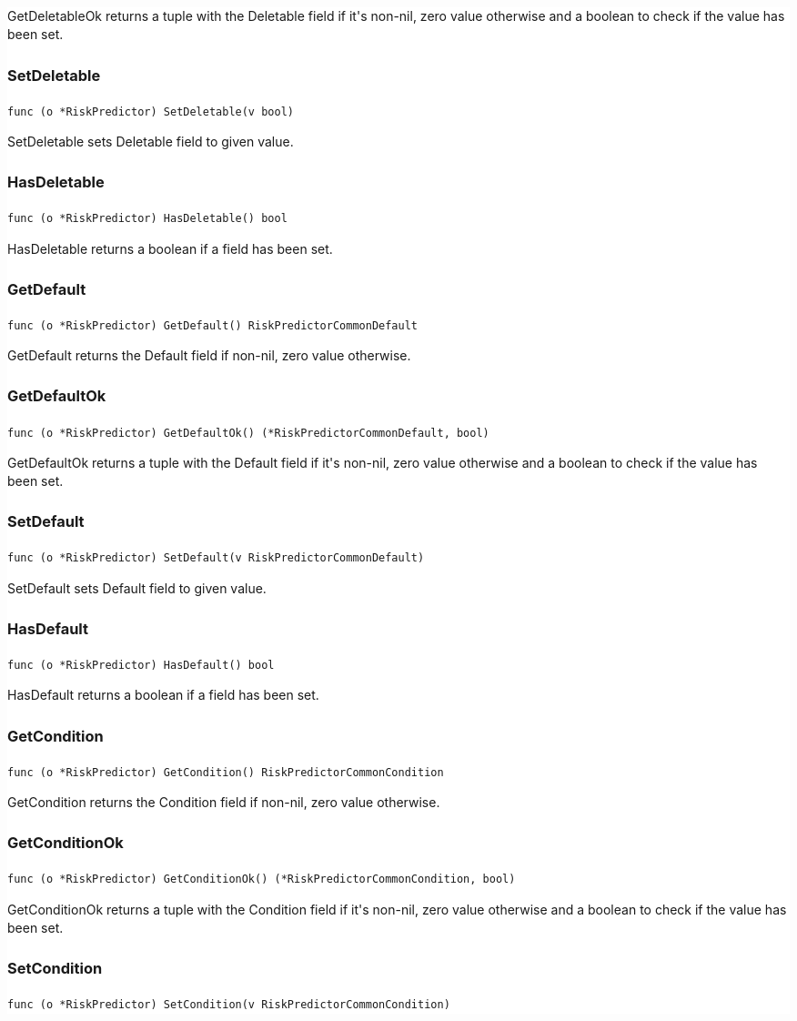 GetDeletableOk returns a tuple with the Deletable field if it's non-nil, zero value otherwise
and a boolean to check if the value has been set.

### SetDeletable

`func (o *RiskPredictor) SetDeletable(v bool)`

SetDeletable sets Deletable field to given value.

### HasDeletable

`func (o *RiskPredictor) HasDeletable() bool`

HasDeletable returns a boolean if a field has been set.

### GetDefault

`func (o *RiskPredictor) GetDefault() RiskPredictorCommonDefault`

GetDefault returns the Default field if non-nil, zero value otherwise.

### GetDefaultOk

`func (o *RiskPredictor) GetDefaultOk() (*RiskPredictorCommonDefault, bool)`

GetDefaultOk returns a tuple with the Default field if it's non-nil, zero value otherwise
and a boolean to check if the value has been set.

### SetDefault

`func (o *RiskPredictor) SetDefault(v RiskPredictorCommonDefault)`

SetDefault sets Default field to given value.

### HasDefault

`func (o *RiskPredictor) HasDefault() bool`

HasDefault returns a boolean if a field has been set.

### GetCondition

`func (o *RiskPredictor) GetCondition() RiskPredictorCommonCondition`

GetCondition returns the Condition field if non-nil, zero value otherwise.

### GetConditionOk

`func (o *RiskPredictor) GetConditionOk() (*RiskPredictorCommonCondition, bool)`

GetConditionOk returns a tuple with the Condition field if it's non-nil, zero value otherwise
and a boolean to check if the value has been set.

### SetCondition

`func (o *RiskPredictor) SetCondition(v RiskPredictorCommonCondition)`
